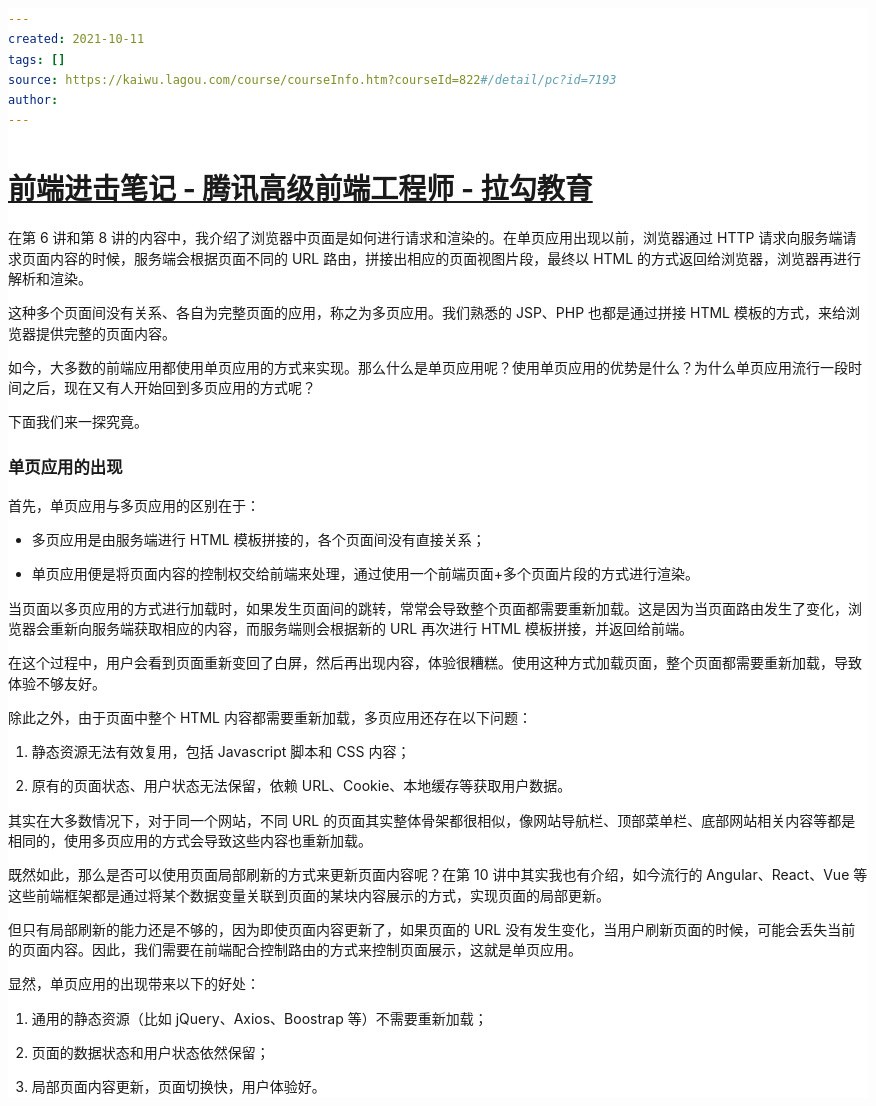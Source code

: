 ```yaml
---
created: 2021-10-11
tags: []
source: https://kaiwu.lagou.com/course/courseInfo.htm?courseId=822#/detail/pc?id=7193
author: 
---
```


# [前端进击笔记 - 腾讯高级前端工程师 - 拉勾教育](https://kaiwu.lagou.com/course/courseInfo.htm?courseId=822#/detail/pc?id=7193)


在第 6 讲和第 8 讲的内容中，我介绍了浏览器中页面是如何进行请求和渲染的。在单页应用出现以前，浏览器通过 HTTP 请求向服务端请求页面内容的时候，服务端会根据页面不同的 URL 路由，拼接出相应的页面视图片段，最终以 HTML 的方式返回给浏览器，浏览器再进行解析和渲染。

这种多个页面间没有关系、各自为完整页面的应用，称之为多页应用。我们熟悉的 JSP、PHP 也都是通过拼接 HTML 模板的方式，来给浏览器提供完整的页面内容。

如今，大多数的前端应用都使用单页应用的方式来实现。那么什么是单页应用呢？使用单页应用的优势是什么？为什么单页应用流行一段时间之后，现在又有人开始回到多页应用的方式呢？

下面我们来一探究竟。

### 单页应用的出现

首先，单页应用与多页应用的区别在于：

-   多页应用是由服务端进行 HTML 模板拼接的，各个页面间没有直接关系；
    
-   单页应用便是将页面内容的控制权交给前端来处理，通过使用一个前端页面+多个页面片段的方式进行渲染。
    

当页面以多页应用的方式进行加载时，如果发生页面间的跳转，常常会导致整个页面都需要重新加载。这是因为当页面路由发生了变化，浏览器会重新向服务端获取相应的内容，而服务端则会根据新的 URL 再次进行 HTML 模板拼接，并返回给前端。

在这个过程中，用户会看到页面重新变回了白屏，然后再出现内容，体验很糟糕。使用这种方式加载页面，整个页面都需要重新加载，导致体验不够友好。

除此之外，由于页面中整个 HTML 内容都需要重新加载，多页应用还存在以下问题：

1.  静态资源无法有效复用，包括 Javascript 脚本和 CSS 内容；
    
2.  原有的页面状态、用户状态无法保留，依赖 URL、Cookie、本地缓存等获取用户数据。
    

其实在大多数情况下，对于同一个网站，不同 URL 的页面其实整体骨架都很相似，像网站导航栏、顶部菜单栏、底部网站相关内容等都是相同的，使用多页应用的方式会导致这些内容也重新加载。

既然如此，那么是否可以使用页面局部刷新的方式来更新页面内容呢？在第 10 讲中其实我也有介绍，如今流行的 Angular、React、Vue 等这些前端框架都是通过将某个数据变量关联到页面的某块内容展示的方式，实现页面的局部更新。

但只有局部刷新的能力还是不够的，因为即使页面内容更新了，如果页面的 URL 没有发生变化，当用户刷新页面的时候，可能会丢失当前的页面内容。因此，我们需要在前端配合控制路由的方式来控制页面展示，这就是单页应用。

显然，单页应用的出现带来以下的好处：

1.  通用的静态资源（比如 jQuery、Axios、Boostrap 等）不需要重新加载；
    
2.  页面的数据状态和用户状态依然保留；
    
3.  局部页面内容更新，页面切换快，用户体验好。
    
